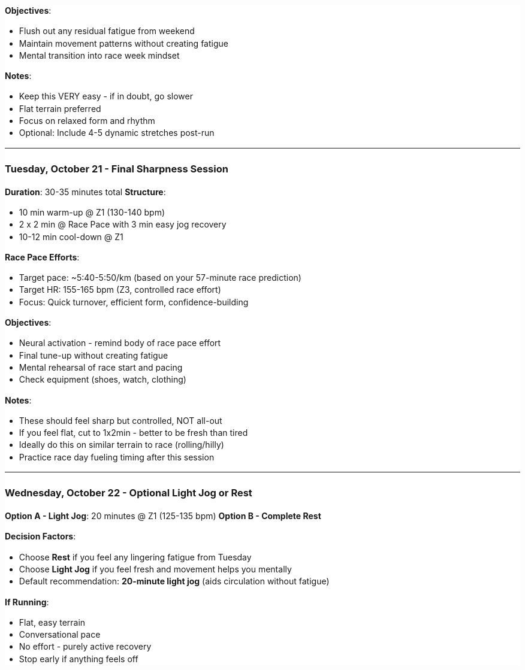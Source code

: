 **Objectives**:
- Flush out any residual fatigue from weekend
- Maintain movement patterns without creating fatigue
- Mental transition into race week mindset

**Notes**:
- Keep this VERY easy - if in doubt, go slower
- Flat terrain preferred
- Focus on relaxed form and rhythm
- Optional: Include 4-5 dynamic stretches post-run

---

### Tuesday, October 21 - Final Sharpness Session
**Duration**: 30-35 minutes total
**Structure**:
- 10 min warm-up @ Z1 (130-140 bpm)
- 2 x 2 min @ Race Pace with 3 min easy jog recovery
- 10-12 min cool-down @ Z1

**Race Pace Efforts**:
- Target pace: ~5:40-5:50/km (based on your 57-minute race prediction)
- Target HR: 155-165 bpm (Z3, controlled race effort)
- Focus: Quick turnover, efficient form, confidence-building

**Objectives**:
- Neural activation - remind body of race pace effort
- Final tune-up without creating fatigue
- Mental rehearsal of race start and pacing
- Check equipment (shoes, watch, clothing)

**Notes**:
- These should feel sharp but controlled, NOT all-out
- If you feel flat, cut to 1x2min - better to be fresh than tired
- Ideally do this on similar terrain to race (rolling/hilly)
- Practice race day fueling timing after this session

---

### Wednesday, October 22 - Optional Light Jog or Rest
**Option A - Light Jog**: 20 minutes @ Z1 (125-135 bpm)
**Option B - Complete Rest**

**Decision Factors**:
- Choose **Rest** if you feel any lingering fatigue from Tuesday
- Choose **Light Jog** if you feel fresh and movement helps you mentally
- Default recommendation: **20-minute light jog** (aids circulation without fatigue)

**If Running**:
- Flat, easy terrain
- Conversational pace
- No effort - purely active recovery
- Stop early if anything feels off
